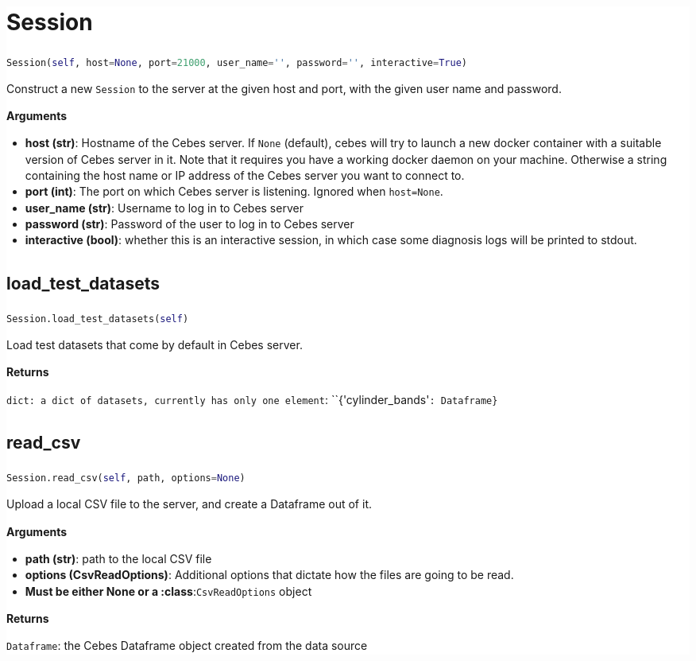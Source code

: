 # <h1 id="pycebes.core.session.Session">Session</h1>

```python
Session(self, host=None, port=21000, user_name='', password='', interactive=True)
```

Construct a new `Session` to the server at the given host and port, with the given user name and password.

__Arguments__

- __host (str)__: Hostname of the Cebes server.
    If `None` (default), cebes will try to launch a new
    docker container with a suitable version of Cebes server in it. Note that it requires you have
    a working docker daemon on your machine.
    Otherwise a string containing the host name or IP address of the Cebes server you want to connect to.
- __port (int)__: The port on which Cebes server is listening. Ignored when ``host=None``.
- __user_name (str)__: Username to log in to Cebes server
- __password (str)__: Password of the user to log in to Cebes server
- __interactive (bool)__: whether this is an interactive session,
    in which case some diagnosis logs will be printed to stdout.

## <h2 id="pycebes.core.session.Session.load_test_datasets">load_test_datasets</h2>

```python
Session.load_test_datasets(self)
```

Load test datasets that come by default in Cebes server.

__Returns__

`dict: a dict of datasets, currently has only one element`:
``{'cylinder_bands'`: Dataframe}`

## <h2 id="pycebes.core.session.Session.read_csv">read_csv</h2>

```python
Session.read_csv(self, path, options=None)
```

Upload a local CSV file to the server, and create a Dataframe out of it.

__Arguments__

- __path (str)__: path to the local CSV file
- __options (CsvReadOptions)__: Additional options that dictate how the files are going to be read.
- __Must be either None or a :class__:`CsvReadOptions` object

__Returns__

`Dataframe`: the Cebes Dataframe object created from the data source
